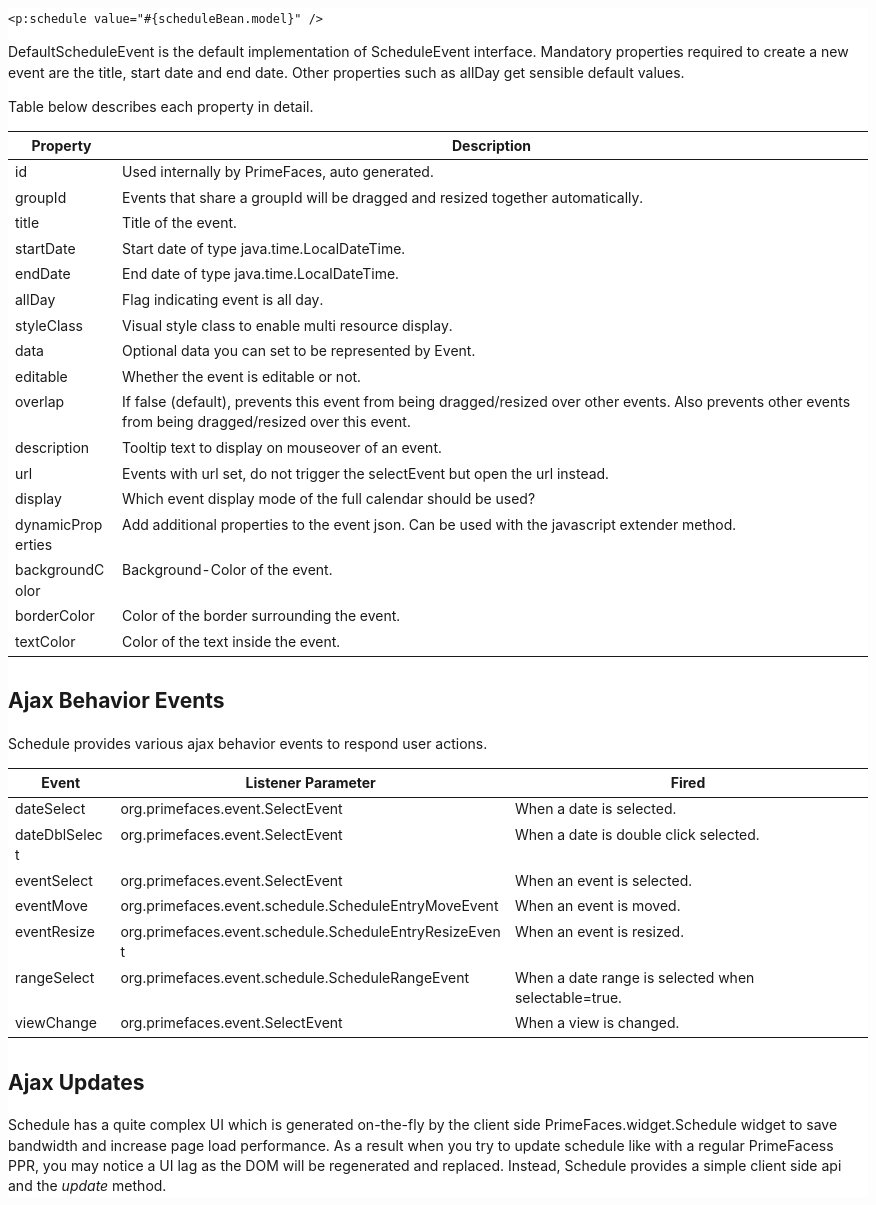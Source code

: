 ```xhtml
<p:schedule value="#{scheduleBean.model}" />
```
DefaultScheduleEvent is the default implementation of ScheduleEvent interface. Mandatory
properties required to create a new event are the title, start date and end date. Other properties such
as allDay get sensible default values.

Table below describes each property in detail.

| Property | Description | 
| --- | --- |
id | Used internally by PrimeFaces, auto generated.
groupId | Events that share a groupId will be dragged and resized together automatically.
title | Title of the event.
startDate | Start date of type java.time.LocalDateTime.
endDate | End date of type java.time.LocalDateTime.
allDay | Flag indicating event is all day.
styleClass | Visual style class to enable multi resource display.
data | Optional data you can set to be represented by Event.
editable | Whether the event is editable or not.
overlap | If false (default), prevents this event from being dragged/resized over other events. Also prevents other events from being dragged/resized over this event.
description | Tooltip text to display on mouseover of an event.
url | Events with url set, do not trigger the selectEvent but open the url instead.
display | Which event display mode of the full calendar should be used? 
dynamicProperties | Add additional properties to the event json. Can be used with the javascript extender method.
backgroundColor | Background-Color of the event.
borderColor | Color of the border surrounding the event.
textColor | Color of the text inside the event.

## Ajax Behavior Events
Schedule provides various ajax behavior events to respond user actions.


| Event | Listener Parameter | Fired |
| --- | --- | --- |
dateSelect | org.primefaces.event.SelectEvent<LocalDateTime> | When a date is selected.
dateDblSelect | org.primefaces.event.SelectEvent<LocalDateTime> | When a date is double click selected.
eventSelect | org.primefaces.event.SelectEvent<ScheduleEvent> | When an event is selected.
eventMove | org.primefaces.event.schedule.ScheduleEntryMoveEvent | When an event is moved.
eventResize | org.primefaces.event.schedule.ScheduleEntryResizeEvent | When an event is resized.
rangeSelect | org.primefaces.event.schedule.ScheduleRangeEvent  | When a date range is selected when selectable=true.
viewChange | org.primefaces.event.SelectEvent<String> | When a view is changed.

## Ajax Updates
Schedule has a quite complex UI which is generated on-the-fly by the client side
PrimeFaces.widget.Schedule widget to save bandwidth and increase page load performance. As a
result when you try to update schedule like with a regular PrimeFacess PPR, you may notice a UI
lag as the DOM will be regenerated and replaced. Instead, Schedule provides a simple client side
api and the _update_ method.
